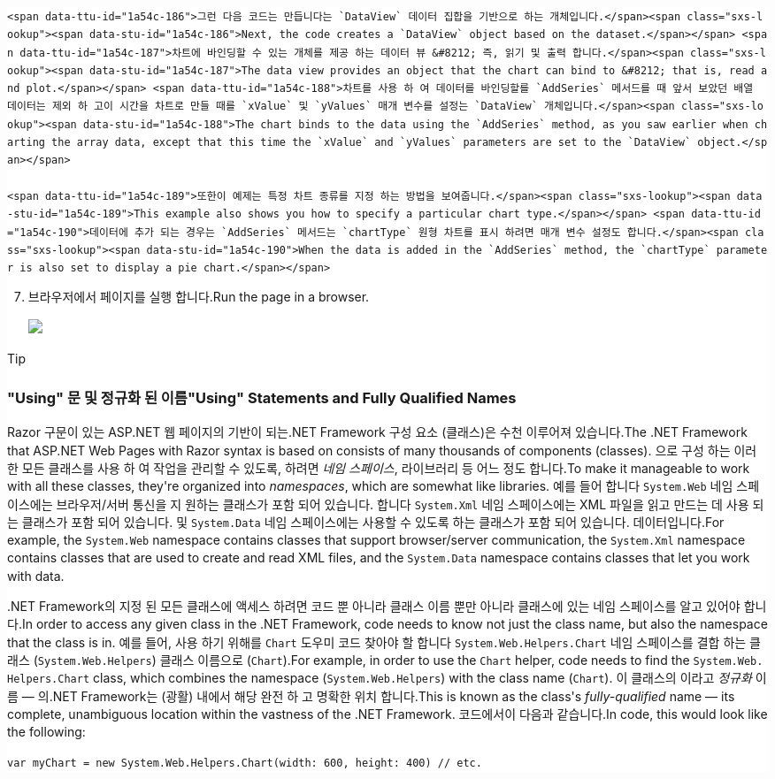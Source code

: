     <span data-ttu-id="1a54c-186">그런 다음 코드는 만듭니다는 `DataView` 데이터 집합을 기반으로 하는 개체입니다.</span><span class="sxs-lookup"><span data-stu-id="1a54c-186">Next, the code creates a `DataView` object based on the dataset.</span></span> <span data-ttu-id="1a54c-187">차트에 바인딩할 수 있는 개체를 제공 하는 데이터 뷰 &#8212; 즉, 읽기 및 출력 합니다.</span><span class="sxs-lookup"><span data-stu-id="1a54c-187">The data view provides an object that the chart can bind to &#8212; that is, read and plot.</span></span> <span data-ttu-id="1a54c-188">차트를 사용 하 여 데이터를 바인딩할를 `AddSeries` 메서드를 때 앞서 보았던 배열 데이터는 제외 하 고이 시간을 차트로 만들 때를 `xValue` 및 `yValues` 매개 변수를 설정는 `DataView` 개체입니다.</span><span class="sxs-lookup"><span data-stu-id="1a54c-188">The chart binds to the data using the `AddSeries` method, as you saw earlier when charting the array data, except that this time the `xValue` and `yValues` parameters are set to the `DataView` object.</span></span>

    <span data-ttu-id="1a54c-189">또한이 예제는 특정 차트 종류를 지정 하는 방법을 보여줍니다.</span><span class="sxs-lookup"><span data-stu-id="1a54c-189">This example also shows you how to specify a particular chart type.</span></span> <span data-ttu-id="1a54c-190">데이터에 추가 되는 경우는 `AddSeries` 메서드는 `chartType` 원형 차트를 표시 하려면 매개 변수 설정도 합니다.</span><span class="sxs-lookup"><span data-stu-id="1a54c-190">When the data is added in the `AddSeries` method, the `chartType` parameter is also set to display a pie chart.</span></span>
7. <span data-ttu-id="1a54c-191">브라우저에서 페이지를 실행 합니다.</span><span class="sxs-lookup"><span data-stu-id="1a54c-191">Run the page in a browser.</span></span> 

    ![](7-displaying-data-in-a-chart/_static/image10.jpg)

> [!TIP]
> 
> <a id="SB_UsingStatements"></a>
> ### <a name="using-statements-and-fully-qualified-names"></a><span data-ttu-id="1a54c-192">"Using" 문 및 정규화 된 이름</span><span class="sxs-lookup"><span data-stu-id="1a54c-192">"Using" Statements and Fully Qualified Names</span></span>
> 
> <span data-ttu-id="1a54c-193">Razor 구문이 있는 ASP.NET 웹 페이지의 기반이 되는.NET Framework 구성 요소 (클래스)은 수천 이루어져 있습니다.</span><span class="sxs-lookup"><span data-stu-id="1a54c-193">The .NET Framework that ASP.NET Web Pages with Razor syntax is based on consists of many thousands of components (classes).</span></span> <span data-ttu-id="1a54c-194">으로 구성 하는 이러한 모든 클래스를 사용 하 여 작업을 관리할 수 있도록, 하려면 *네임 스페이스*, 라이브러리 등 어느 정도 합니다.</span><span class="sxs-lookup"><span data-stu-id="1a54c-194">To make it manageable to work with all these classes, they're organized into *namespaces*, which are somewhat like libraries.</span></span> <span data-ttu-id="1a54c-195">예를 들어 합니다 `System.Web` 네임 스페이스에는 브라우저/서버 통신을 지 원하는 클래스가 포함 되어 있습니다. 합니다 `System.Xml` 네임 스페이스에는 XML 파일을 읽고 만드는 데 사용 되는 클래스가 포함 되어 있습니다. 및 `System.Data` 네임 스페이스에는 사용할 수 있도록 하는 클래스가 포함 되어 있습니다. 데이터입니다.</span><span class="sxs-lookup"><span data-stu-id="1a54c-195">For example, the `System.Web` namespace contains classes that support browser/server communication, the `System.Xml` namespace contains classes that are used to create and read XML files, and the `System.Data` namespace contains classes that let you work with data.</span></span>
> 
> <span data-ttu-id="1a54c-196">.NET Framework의 지정 된 모든 클래스에 액세스 하려면 코드 뿐 아니라 클래스 이름 뿐만 아니라 클래스에 있는 네임 스페이스를 알고 있어야 합니다.</span><span class="sxs-lookup"><span data-stu-id="1a54c-196">In order to access any given class in the .NET Framework, code needs to know not just the class name, but also the namespace that the class is in.</span></span> <span data-ttu-id="1a54c-197">예를 들어, 사용 하기 위해를 `Chart` 도우미 코드 찾아야 할 합니다 `System.Web.Helpers.Chart` 네임 스페이스를 결합 하는 클래스 (`System.Web.Helpers`) 클래스 이름으로 (`Chart`).</span><span class="sxs-lookup"><span data-stu-id="1a54c-197">For example, in order to use the `Chart` helper, code needs to find the `System.Web.Helpers.Chart` class, which combines the namespace (`System.Web.Helpers`) with the class name (`Chart`).</span></span> <span data-ttu-id="1a54c-198">이 클래스의 이라고 *정규화* 이름 &#8212; 의.NET Framework는 (광활) 내에서 해당 완전 하 고 명확한 위치 합니다.</span><span class="sxs-lookup"><span data-stu-id="1a54c-198">This is known as the class's *fully-qualified* name &#8212; its complete, unambiguous location within the vastness of the .NET Framework.</span></span> <span data-ttu-id="1a54c-199">코드에서이 다음과 같습니다.</span><span class="sxs-lookup"><span data-stu-id="1a54c-199">In code, this would look like the following:</span></span>
> 
> `var myChart = new System.Web.Helpers.Chart(width: 600, height: 400) // etc.`
> 